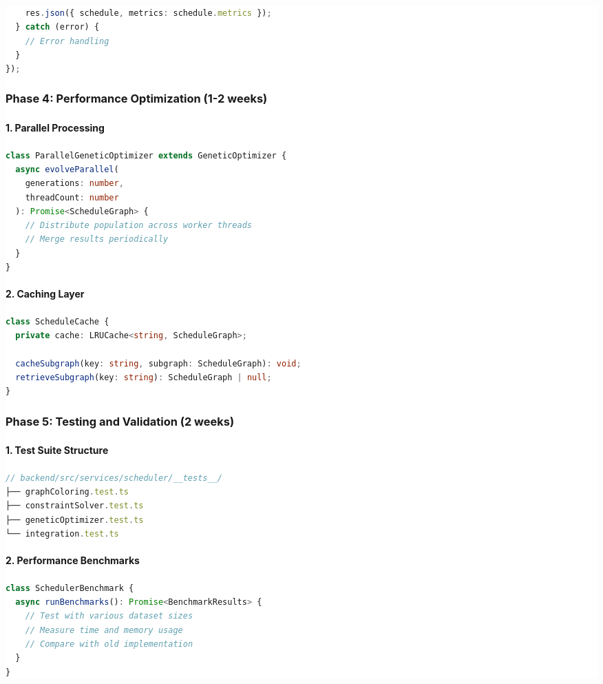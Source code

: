```typescript
    res.json({ schedule, metrics: schedule.metrics });
  } catch (error) {
    // Error handling
  }
});
```

### Phase 4: Performance Optimization (1-2 weeks)

#### 1. Parallel Processing
```typescript
class ParallelGeneticOptimizer extends GeneticOptimizer {
  async evolveParallel(
    generations: number,
    threadCount: number
  ): Promise<ScheduleGraph> {
    // Distribute population across worker threads
    // Merge results periodically
  }
}
```

#### 2. Caching Layer
```typescript
class ScheduleCache {
  private cache: LRUCache<string, ScheduleGraph>;

  cacheSubgraph(key: string, subgraph: ScheduleGraph): void;
  retrieveSubgraph(key: string): ScheduleGraph | null;
}
```

### Phase 5: Testing and Validation (2 weeks)

#### 1. Test Suite Structure
```typescript
// backend/src/services/scheduler/__tests__/
├── graphColoring.test.ts
├── constraintSolver.test.ts
├── geneticOptimizer.test.ts
└── integration.test.ts
```

#### 2. Performance Benchmarks
```typescript
class SchedulerBenchmark {
  async runBenchmarks(): Promise<BenchmarkResults> {
    // Test with various dataset sizes
    // Measure time and memory usage
    // Compare with old implementation
  }
}
```
